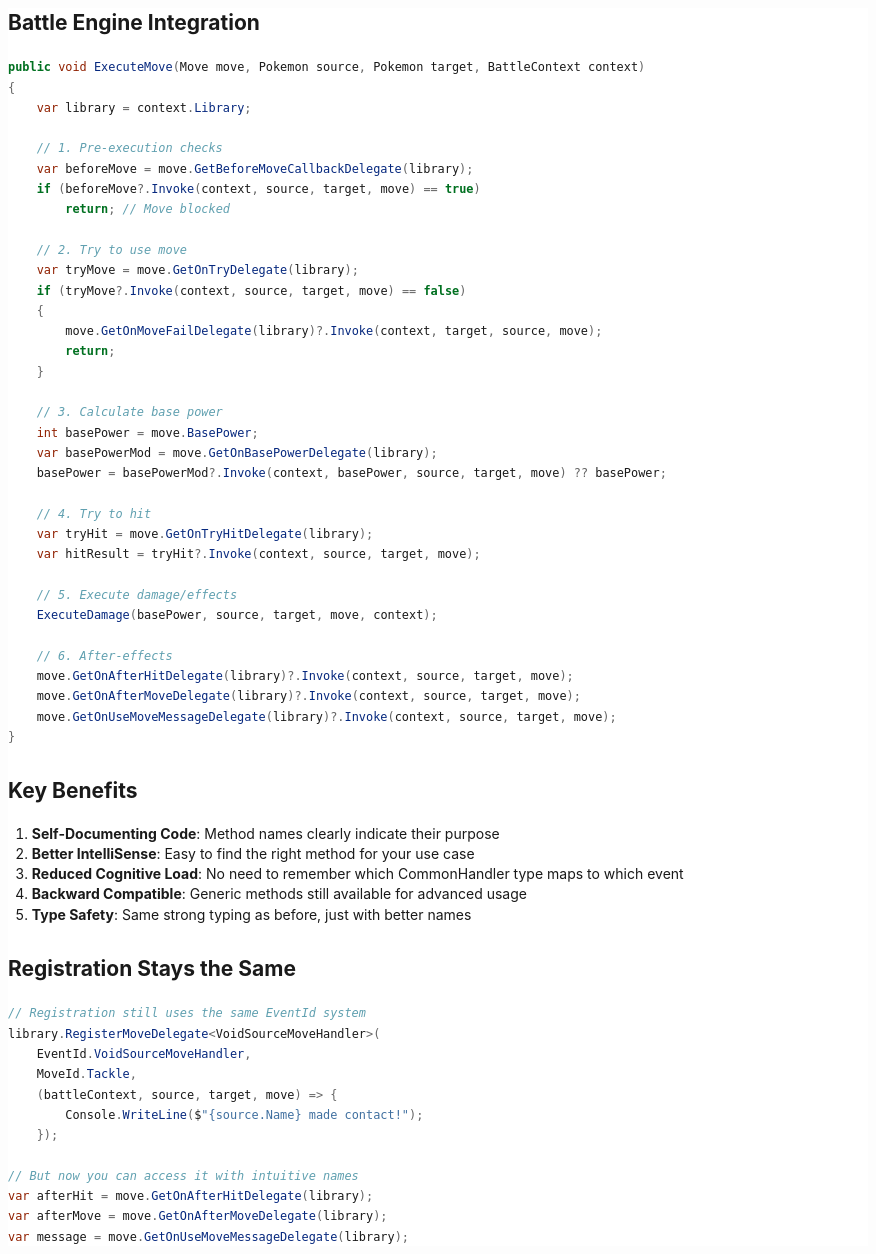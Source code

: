 ## Battle Engine Integration

```csharp
public void ExecuteMove(Move move, Pokemon source, Pokemon target, BattleContext context)
{
    var library = context.Library;
    
    // 1. Pre-execution checks
    var beforeMove = move.GetBeforeMoveCallbackDelegate(library);
    if (beforeMove?.Invoke(context, source, target, move) == true)
        return; // Move blocked
    
    // 2. Try to use move
    var tryMove = move.GetOnTryDelegate(library);
    if (tryMove?.Invoke(context, source, target, move) == false)
    {
        move.GetOnMoveFailDelegate(library)?.Invoke(context, target, source, move);
        return;
    }
    
    // 3. Calculate base power
    int basePower = move.BasePower;
    var basePowerMod = move.GetOnBasePowerDelegate(library);
    basePower = basePowerMod?.Invoke(context, basePower, source, target, move) ?? basePower;
    
    // 4. Try to hit
    var tryHit = move.GetOnTryHitDelegate(library);
    var hitResult = tryHit?.Invoke(context, source, target, move);
    
    // 5. Execute damage/effects
    ExecuteDamage(basePower, source, target, move, context);
    
    // 6. After-effects
    move.GetOnAfterHitDelegate(library)?.Invoke(context, source, target, move);
    move.GetOnAfterMoveDelegate(library)?.Invoke(context, source, target, move);
    move.GetOnUseMoveMessageDelegate(library)?.Invoke(context, source, target, move);
}
```

## Key Benefits

1. **Self-Documenting Code**: Method names clearly indicate their purpose
2. **Better IntelliSense**: Easy to find the right method for your use case
3. **Reduced Cognitive Load**: No need to remember which CommonHandler type maps to which event
4. **Backward Compatible**: Generic methods still available for advanced usage
5. **Type Safety**: Same strong typing as before, just with better names

## Registration Stays the Same

```csharp
// Registration still uses the same EventId system
library.RegisterMoveDelegate<VoidSourceMoveHandler>(
    EventId.VoidSourceMoveHandler,
    MoveId.Tackle,
    (battleContext, source, target, move) => {
        Console.WriteLine($"{source.Name} made contact!");
    });

// But now you can access it with intuitive names
var afterHit = move.GetOnAfterHitDelegate(library);
var afterMove = move.GetOnAfterMoveDelegate(library);
var message = move.GetOnUseMoveMessageDelegate(library);

```
